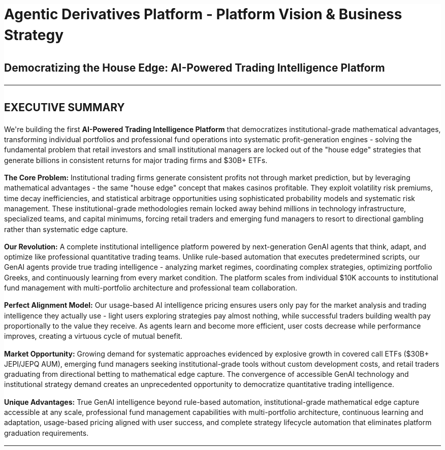 # Agentic Derivatives Platform - Platform Vision & Business Strategy
## Democratizing the House Edge: AI-Powered Trading Intelligence Platform

---

## EXECUTIVE SUMMARY

We're building the first **AI-Powered Trading Intelligence Platform** that democratizes institutional-grade mathematical advantages, transforming individual portfolios and professional fund operations into systematic profit-generation engines - solving the fundamental problem that retail investors and small institutional managers are locked out of the "house edge" strategies that generate billions in consistent returns for major trading firms and $30B+ ETFs.

**The Core Problem:** Institutional trading firms generate consistent profits not through market prediction, but by leveraging mathematical advantages - the same "house edge" concept that makes casinos profitable. They exploit volatility risk premiums, time decay inefficiencies, and statistical arbitrage opportunities using sophisticated probability models and systematic risk management. These institutional-grade methodologies remain locked away behind millions in technology infrastructure, specialized teams, and capital minimums, forcing retail traders and emerging fund managers to resort to directional gambling rather than systematic edge capture.

**Our Revolution:** A complete institutional intelligence platform powered by next-generation GenAI agents that think, adapt, and optimize like professional quantitative trading teams. Unlike rule-based automation that executes predetermined scripts, our GenAI agents provide true trading intelligence - analyzing market regimes, coordinating complex strategies, optimizing portfolio Greeks, and continuously learning from every market condition. The platform scales from individual $10K accounts to institutional fund management with multi-portfolio architecture and professional team collaboration.

**Perfect Alignment Model:** Our usage-based AI intelligence pricing ensures users only pay for the market analysis and trading intelligence they actually use - light users exploring strategies pay almost nothing, while successful traders building wealth pay proportionally to the value they receive. As agents learn and become more efficient, user costs decrease while performance improves, creating a virtuous cycle of mutual benefit.

**Market Opportunity:** Growing demand for systematic approaches evidenced by explosive growth in covered call ETFs ($30B+ JEPI/JEPQ AUM), emerging fund managers seeking institutional-grade tools without custom development costs, and retail traders graduating from directional betting to mathematical edge capture. The convergence of accessible GenAI technology and institutional strategy demand creates an unprecedented opportunity to democratize quantitative trading intelligence.

**Unique Advantages:** True GenAI intelligence beyond rule-based automation, institutional-grade mathematical edge capture accessible at any scale, professional fund management capabilities with multi-portfolio architecture, continuous learning and adaptation, usage-based pricing aligned with user success, and complete strategy lifecycle automation that eliminates platform graduation requirements.

---
